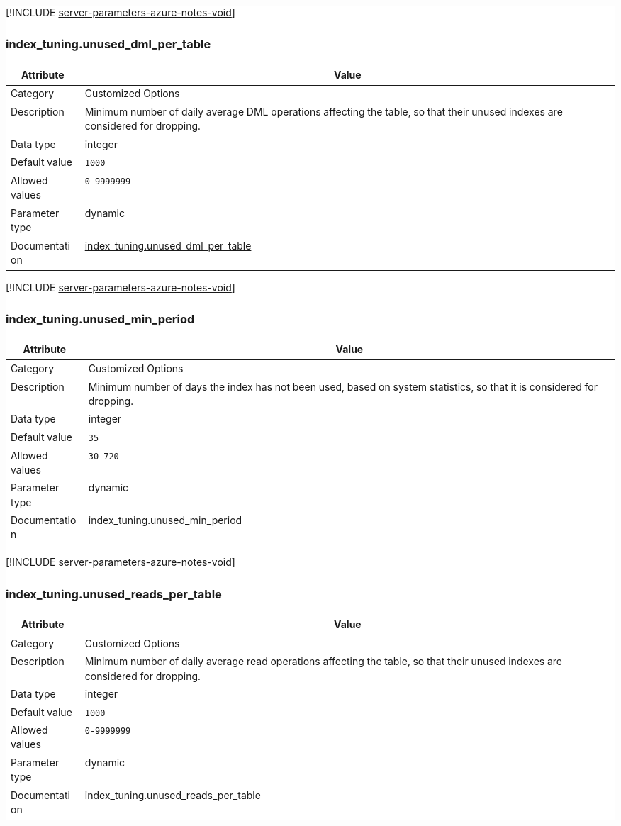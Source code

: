 
[!INCLUDE [server-parameters-azure-notes-void](./server-parameters-azure-notes-void.md)]



### index_tuning.unused_dml_per_table

| Attribute | Value |
| --- | --- |
| Category | Customized Options |
| Description | Minimum number of daily average DML operations affecting the table, so that their unused indexes are considered for dropping. |
| Data type | integer |
| Default value | `1000` |
| Allowed values | `0-9999999` |
| Parameter type | dynamic |
| Documentation | [index_tuning.unused_dml_per_table](https://go.microsoft.com/fwlink/?linkid=2274149) |


[!INCLUDE [server-parameters-azure-notes-void](./server-parameters-azure-notes-void.md)]



### index_tuning.unused_min_period

| Attribute | Value |
| --- | --- |
| Category | Customized Options |
| Description | Minimum number of days the index has not been used, based on system statistics, so that it is considered for dropping. |
| Data type | integer |
| Default value | `35` |
| Allowed values | `30-720` |
| Parameter type | dynamic |
| Documentation | [index_tuning.unused_min_period](https://go.microsoft.com/fwlink/?linkid=2274149) |


[!INCLUDE [server-parameters-azure-notes-void](./server-parameters-azure-notes-void.md)]



### index_tuning.unused_reads_per_table

| Attribute | Value |
| --- | --- |
| Category | Customized Options |
| Description | Minimum number of daily average read operations affecting the table, so that their unused indexes are considered for dropping. |
| Data type | integer |
| Default value | `1000` |
| Allowed values | `0-9999999` |
| Parameter type | dynamic |
| Documentation | [index_tuning.unused_reads_per_table](https://go.microsoft.com/fwlink/?linkid=2274149) |
